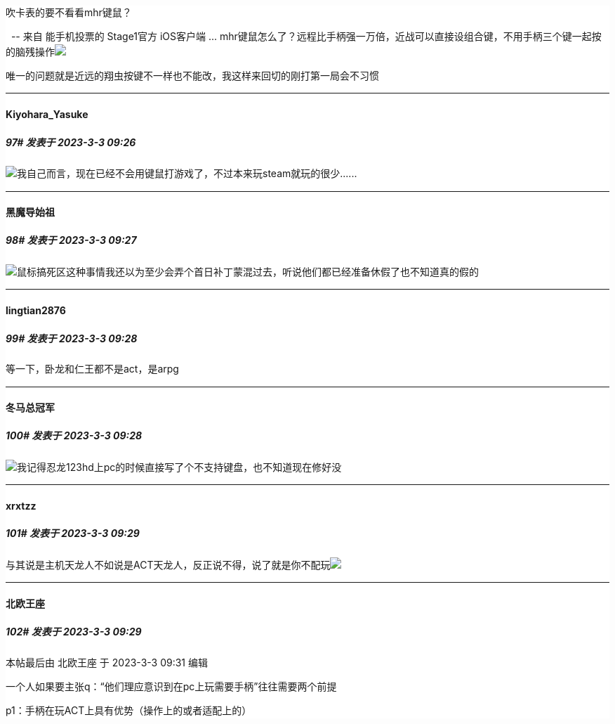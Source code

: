 吹卡表的要不看看mhr键鼠？

  -- 来自 能手机投票的 Stage1官方 iOS客户端 ...</blockquote>
mhr键鼠怎么了？远程比手柄强一万倍，近战可以直接设组合键，不用手柄三个键一起按的脑残操作<img src="https://static.saraba1st.com/image/smiley/face2017/001.png" referrerpolicy="no-referrer">

唯一的问题就是近远的翔虫按键不一样也不能改，我这样来回切的刚打第一局会不习惯

*****

####  Kiyohara_Yasuke  
##### 97#       发表于 2023-3-3 09:26

<img src="https://static.saraba1st.com/image/smiley/face2017/119.png" referrerpolicy="no-referrer">我自己而言，现在已经不会用键鼠打游戏了，不过本来玩steam就玩的很少......

*****

####  黑魔导始祖  
##### 98#       发表于 2023-3-3 09:27

<img src="https://static.saraba1st.com/image/smiley/face2017/037.png" referrerpolicy="no-referrer">鼠标搞死区这种事情我还以为至少会弄个首日补丁蒙混过去，听说他们都已经准备休假了也不知道真的假的

*****

####  lingtian2876  
##### 99#       发表于 2023-3-3 09:28

等一下，卧龙和仁王都不是act，是arpg

*****

####  冬马总冠军  
##### 100#       发表于 2023-3-3 09:28

<img src="https://static.saraba1st.com/image/smiley/face2017/067.png" referrerpolicy="no-referrer">我记得忍龙123hd上pc的时候直接写了个不支持键盘，也不知道现在修好没

*****

####  xrxtzz  
##### 101#       发表于 2023-3-3 09:29

与其说是主机天龙人不如说是ACT天龙人，反正说不得，说了就是你不配玩<img src="https://static.saraba1st.com/image/smiley/face2017/066.png" referrerpolicy="no-referrer">

*****

####  北欧王座  
##### 102#       发表于 2023-3-3 09:29

 本帖最后由 北欧王座 于 2023-3-3 09:31 编辑 

一个人如果要主张q：“他们理应意识到在pc上玩需要手柄”往往需要两个前提

p1：手柄在玩ACT上具有优势（操作上的或者适配上的）
